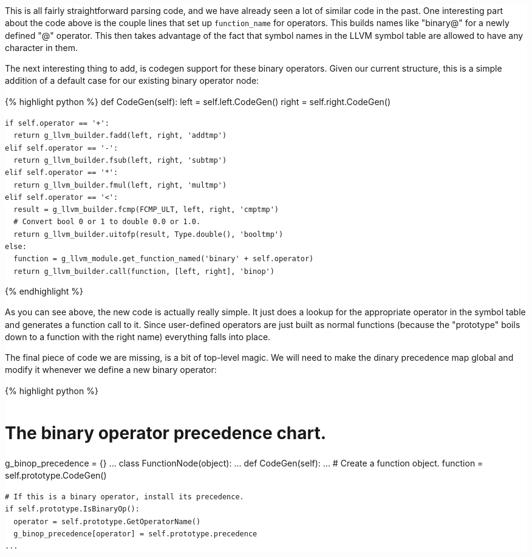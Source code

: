 
This is all fairly straightforward parsing code, and we have already seen
a lot of similar code in the past.  One interesting part about the code above is
the couple lines that set up `function_name` for operators.  This builds
names like "binary@" for a newly defined "@" operator.  This then takes
advantage of the fact that symbol names in the LLVM symbol table are allowed to
have any character in them.

The next interesting thing to add, is codegen support for these binary
operators. Given our current structure, this is a simple addition of a default
case for our existing binary operator node:


{% highlight python %}
  def CodeGen(self):
    left = self.left.CodeGen()
    right = self.right.CodeGen()

    if self.operator == '+':
      return g_llvm_builder.fadd(left, right, 'addtmp')
    elif self.operator == '-':
      return g_llvm_builder.fsub(left, right, 'subtmp')
    elif self.operator == '*':
      return g_llvm_builder.fmul(left, right, 'multmp')
    elif self.operator == '<':
      result = g_llvm_builder.fcmp(FCMP_ULT, left, right, 'cmptmp')
      # Convert bool 0 or 1 to double 0.0 or 1.0.
      return g_llvm_builder.uitofp(result, Type.double(), 'booltmp')
    else:
      function = g_llvm_module.get_function_named('binary' + self.operator)
      return g_llvm_builder.call(function, [left, right], 'binop')
{% endhighlight %}


As you can see above, the new code is actually really simple.  It just does
a lookup for the appropriate operator in the symbol table and generates a
function call to it.  Since user-defined operators are just built as normal
functions (because the "prototype" boils down to a function with the right
name) everything falls into place.

The final piece of code we are missing, is a bit of top-level magic. We will
need to make the dinary precedence map global and modify it whenever we define a
new binary operator:


{% highlight python %}
# The binary operator precedence chart.
g_binop_precedence = {}
...
class FunctionNode(object):
  ...
  def CodeGen(self):
    ...
    # Create a function object.
    function = self.prototype.CodeGen()

    # If this is a binary operator, install its precedence.
    if self.prototype.IsBinaryOp():
      operator = self.prototype.GetOperatorName()
      g_binop_precedence[operator] = self.prototype.precedence
    ...